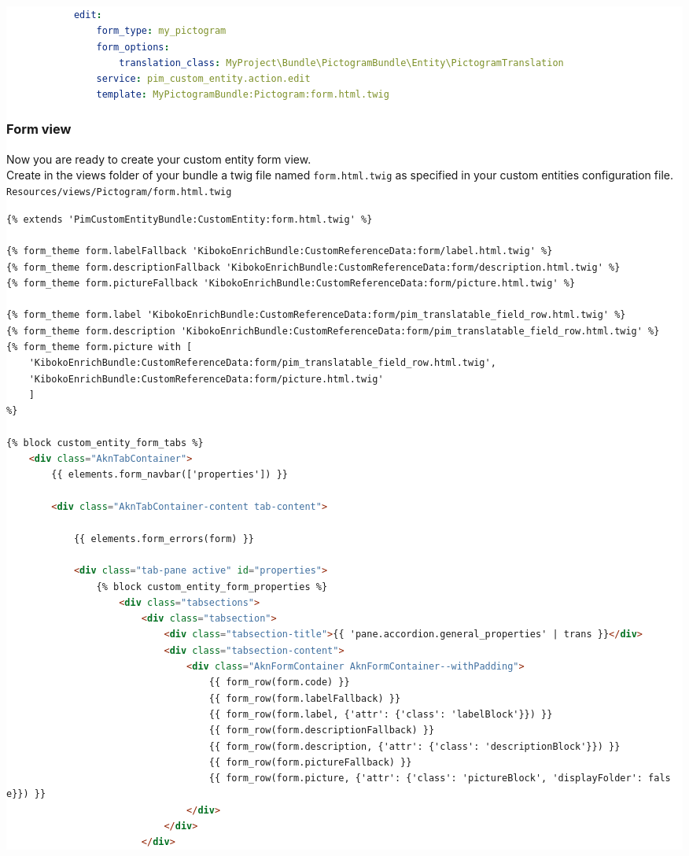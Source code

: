 ```yaml
            edit:
                form_type: my_pictogram
                form_options:
                    translation_class: MyProject\Bundle\PictogramBundle\Entity\PictogramTranslation
                service: pim_custom_entity.action.edit
                template: MyPictogramBundle:Pictogram:form.html.twig

```

### Form view  

Now you are ready to create your custom entity form view.  
Create in the views folder of your bundle a twig file named `form.html.twig` as specified in your 
custom entities configuration file.  
`Resources/views/Pictogram/form.html.twig`  


```html
{% extends 'PimCustomEntityBundle:CustomEntity:form.html.twig' %}

{% form_theme form.labelFallback 'KibokoEnrichBundle:CustomReferenceData:form/label.html.twig' %}
{% form_theme form.descriptionFallback 'KibokoEnrichBundle:CustomReferenceData:form/description.html.twig' %}
{% form_theme form.pictureFallback 'KibokoEnrichBundle:CustomReferenceData:form/picture.html.twig' %}

{% form_theme form.label 'KibokoEnrichBundle:CustomReferenceData:form/pim_translatable_field_row.html.twig' %}
{% form_theme form.description 'KibokoEnrichBundle:CustomReferenceData:form/pim_translatable_field_row.html.twig' %}
{% form_theme form.picture with [
    'KibokoEnrichBundle:CustomReferenceData:form/pim_translatable_field_row.html.twig',
    'KibokoEnrichBundle:CustomReferenceData:form/picture.html.twig'
    ]
%}

{% block custom_entity_form_tabs %}
    <div class="AknTabContainer">
        {{ elements.form_navbar(['properties']) }}

        <div class="AknTabContainer-content tab-content">

            {{ elements.form_errors(form) }}

            <div class="tab-pane active" id="properties">
                {% block custom_entity_form_properties %}
                    <div class="tabsections">
                        <div class="tabsection">
                            <div class="tabsection-title">{{ 'pane.accordion.general_properties' | trans }}</div>
                            <div class="tabsection-content">
                                <div class="AknFormContainer AknFormContainer--withPadding">
                                    {{ form_row(form.code) }}
                                    {{ form_row(form.labelFallback) }}
                                    {{ form_row(form.label, {'attr': {'class': 'labelBlock'}}) }}
                                    {{ form_row(form.descriptionFallback) }}
                                    {{ form_row(form.description, {'attr': {'class': 'descriptionBlock'}}) }}
                                    {{ form_row(form.pictureFallback) }}
                                    {{ form_row(form.picture, {'attr': {'class': 'pictureBlock', 'displayFolder': false}}) }}
                                </div>
                            </div>
                        </div>
```